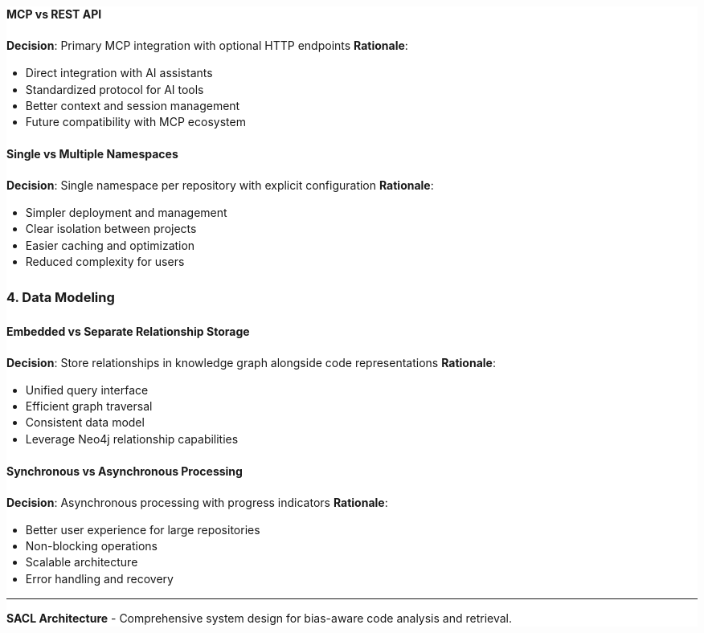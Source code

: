 #### MCP vs REST API

**Decision**: Primary MCP integration with optional HTTP endpoints
**Rationale**:
- Direct integration with AI assistants
- Standardized protocol for AI tools
- Better context and session management
- Future compatibility with MCP ecosystem

#### Single vs Multiple Namespaces

**Decision**: Single namespace per repository with explicit configuration
**Rationale**:
- Simpler deployment and management
- Clear isolation between projects
- Easier caching and optimization
- Reduced complexity for users

### 4. Data Modeling

#### Embedded vs Separate Relationship Storage

**Decision**: Store relationships in knowledge graph alongside code representations
**Rationale**:
- Unified query interface
- Efficient graph traversal
- Consistent data model
- Leverage Neo4j relationship capabilities

#### Synchronous vs Asynchronous Processing

**Decision**: Asynchronous processing with progress indicators
**Rationale**:
- Better user experience for large repositories
- Non-blocking operations
- Scalable architecture
- Error handling and recovery

---

**SACL Architecture** - Comprehensive system design for bias-aware code analysis and retrieval.